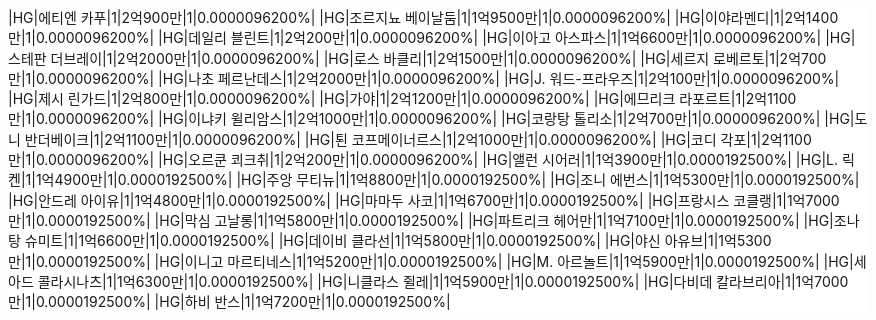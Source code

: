 |HG|에티엔 카푸|1|2억900만|1|0.0000096200%|
|HG|조르지뇨 베이날둠|1|1억9500만|1|0.0000096200%|
|HG|이야라멘디|1|2억1400만|1|0.0000096200%|
|HG|데일리 블린트|1|2억200만|1|0.0000096200%|
|HG|이아고 아스파스|1|1억6600만|1|0.0000096200%|
|HG|스테판 더브레이|1|2억2000만|1|0.0000096200%|
|HG|로스 바클리|1|2억1500만|1|0.0000096200%|
|HG|세르지 로베르토|1|2억700만|1|0.0000096200%|
|HG|나초 페르난데스|1|2억2000만|1|0.0000096200%|
|HG|J. 워드-프라우즈|1|2억100만|1|0.0000096200%|
|HG|제시 린가드|1|2억800만|1|0.0000096200%|
|HG|가야|1|2억1200만|1|0.0000096200%|
|HG|에므리크 라포르트|1|2억1100만|1|0.0000096200%|
|HG|이냐키 윌리암스|1|2억1000만|1|0.0000096200%|
|HG|코랑탕 톨리소|1|2억700만|1|0.0000096200%|
|HG|도니 반더베이크|1|2억1100만|1|0.0000096200%|
|HG|퇸 코프메이너르스|1|2억1000만|1|0.0000096200%|
|HG|코디 각포|1|2억1100만|1|0.0000096200%|
|HG|오르쿤 쾨크취|1|2억200만|1|0.0000096200%|
|HG|앨런 시어러|1|1억3900만|1|0.0000192500%|
|HG|L. 릭켄|1|1억4900만|1|0.0000192500%|
|HG|주앙 무티뉴|1|1억8800만|1|0.0000192500%|
|HG|조니 에번스|1|1억5300만|1|0.0000192500%|
|HG|안드레 아이유|1|1억4800만|1|0.0000192500%|
|HG|마마두 사코|1|1억6700만|1|0.0000192500%|
|HG|프랑시스 코클랭|1|1억7000만|1|0.0000192500%|
|HG|막심 고날롱|1|1억5800만|1|0.0000192500%|
|HG|파트리크 헤어만|1|1억7100만|1|0.0000192500%|
|HG|조나탕 슈미트|1|1억6600만|1|0.0000192500%|
|HG|데이비 클라선|1|1억5800만|1|0.0000192500%|
|HG|야신 아유브|1|1억5300만|1|0.0000192500%|
|HG|이니고 마르티네스|1|1억5200만|1|0.0000192500%|
|HG|M. 아르놀트|1|1억5900만|1|0.0000192500%|
|HG|세아드 콜라시나츠|1|1억6300만|1|0.0000192500%|
|HG|니클라스 쥘레|1|1억5900만|1|0.0000192500%|
|HG|다비데 칼라브리아|1|1억7000만|1|0.0000192500%|
|HG|하비 반스|1|1억7200만|1|0.0000192500%|